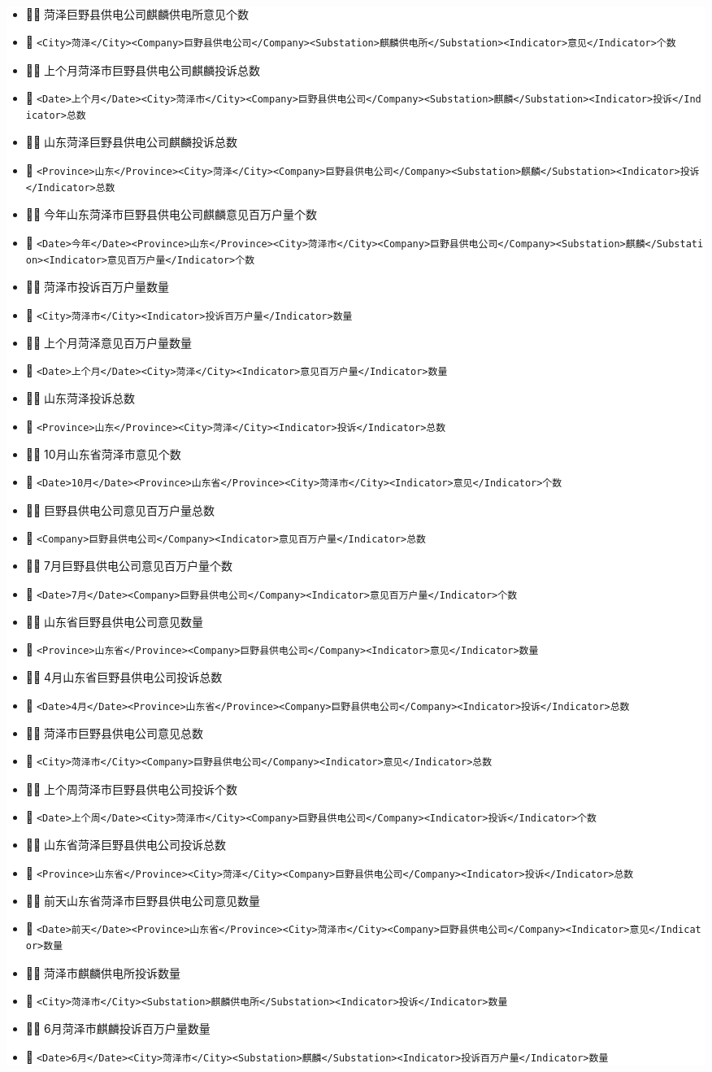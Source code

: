 - 🙋‍♂️ 菏泽巨野县供电公司麒麟供电所意见个数
- 🤖 `<City>菏泽</City><Company>巨野县供电公司</Company><Substation>麒麟供电所</Substation><Indicator>意见</Indicator>个数`

- 🙋‍♂️ 上个月菏泽市巨野县供电公司麒麟投诉总数
- 🤖 `<Date>上个月</Date><City>菏泽市</City><Company>巨野县供电公司</Company><Substation>麒麟</Substation><Indicator>投诉</Indicator>总数`

- 🙋‍♂️ 山东菏泽巨野县供电公司麒麟投诉总数
- 🤖 `<Province>山东</Province><City>菏泽</City><Company>巨野县供电公司</Company><Substation>麒麟</Substation><Indicator>投诉</Indicator>总数`

- 🙋‍♂️ 今年山东菏泽市巨野县供电公司麒麟意见百万户量个数
- 🤖 `<Date>今年</Date><Province>山东</Province><City>菏泽市</City><Company>巨野县供电公司</Company><Substation>麒麟</Substation><Indicator>意见百万户量</Indicator>个数`

- 🙋‍♂️ 菏泽市投诉百万户量数量
- 🤖 `<City>菏泽市</City><Indicator>投诉百万户量</Indicator>数量`

- 🙋‍♂️ 上个月菏泽意见百万户量数量
- 🤖 `<Date>上个月</Date><City>菏泽</City><Indicator>意见百万户量</Indicator>数量`

- 🙋‍♂️ 山东菏泽投诉总数
- 🤖 `<Province>山东</Province><City>菏泽</City><Indicator>投诉</Indicator>总数`

- 🙋‍♂️ 10月山东省菏泽市意见个数
- 🤖 `<Date>10月</Date><Province>山东省</Province><City>菏泽市</City><Indicator>意见</Indicator>个数`

- 🙋‍♂️ 巨野县供电公司意见百万户量总数
- 🤖 `<Company>巨野县供电公司</Company><Indicator>意见百万户量</Indicator>总数`

- 🙋‍♂️ 7月巨野县供电公司意见百万户量个数
- 🤖 `<Date>7月</Date><Company>巨野县供电公司</Company><Indicator>意见百万户量</Indicator>个数`

- 🙋‍♂️ 山东省巨野县供电公司意见数量
- 🤖 `<Province>山东省</Province><Company>巨野县供电公司</Company><Indicator>意见</Indicator>数量`

- 🙋‍♂️ 4月山东省巨野县供电公司投诉总数
- 🤖 `<Date>4月</Date><Province>山东省</Province><Company>巨野县供电公司</Company><Indicator>投诉</Indicator>总数`

- 🙋‍♂️ 菏泽市巨野县供电公司意见总数
- 🤖 `<City>菏泽市</City><Company>巨野县供电公司</Company><Indicator>意见</Indicator>总数`

- 🙋‍♂️ 上个周菏泽市巨野县供电公司投诉个数
- 🤖 `<Date>上个周</Date><City>菏泽市</City><Company>巨野县供电公司</Company><Indicator>投诉</Indicator>个数`

- 🙋‍♂️ 山东省菏泽巨野县供电公司投诉总数
- 🤖 `<Province>山东省</Province><City>菏泽</City><Company>巨野县供电公司</Company><Indicator>投诉</Indicator>总数`

- 🙋‍♂️ 前天山东省菏泽市巨野县供电公司意见数量
- 🤖 `<Date>前天</Date><Province>山东省</Province><City>菏泽市</City><Company>巨野县供电公司</Company><Indicator>意见</Indicator>数量`

- 🙋‍♂️ 菏泽市麒麟供电所投诉数量
- 🤖 `<City>菏泽市</City><Substation>麒麟供电所</Substation><Indicator>投诉</Indicator>数量`

- 🙋‍♂️ 6月菏泽市麒麟投诉百万户量数量
- 🤖 `<Date>6月</Date><City>菏泽市</City><Substation>麒麟</Substation><Indicator>投诉百万户量</Indicator>数量`
